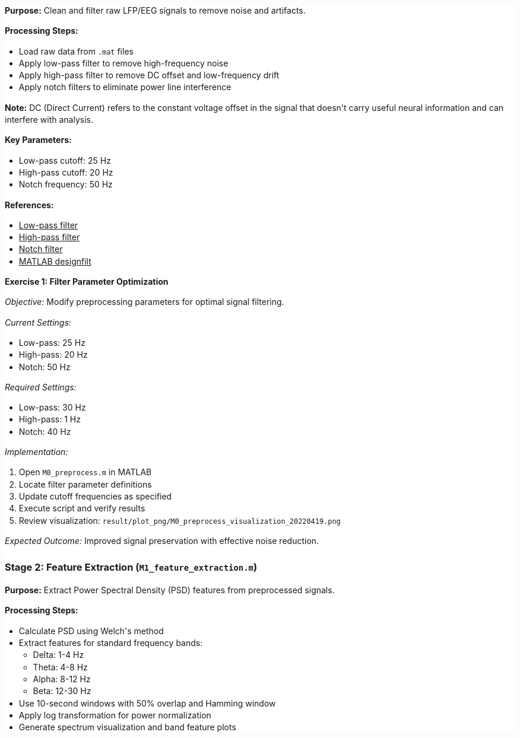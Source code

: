 **Purpose:** Clean and filter raw LFP/EEG signals to remove noise and artifacts.

**Processing Steps:**
- Load raw data from `.mat` files
- Apply low-pass filter to remove high-frequency noise
- Apply high-pass filter to remove DC offset and low-frequency drift
- Apply notch filters to eliminate power line interference

**Note:** DC (Direct Current) refers to the constant voltage offset in the signal that doesn't carry useful neural information and can interfere with analysis.

**Key Parameters:**
- Low-pass cutoff: 25 Hz
- High-pass cutoff: 20 Hz
- Notch frequency: 50 Hz

**References:**
- [Low-pass filter](https://en.wikipedia.org/wiki/Low-pass_filter)
- [High-pass filter](https://en.wikipedia.org/wiki/High-pass_filter)
- [Notch filter](https://en.wikipedia.org/wiki/Band-stop_filter)
- [MATLAB designfilt](https://ww2.mathworks.cn/help/signal/ref/designfilt.html)

**Exercise 1: Filter Parameter Optimization**

*Objective:* Modify preprocessing parameters for optimal signal filtering.

*Current Settings:*
- Low-pass: 25 Hz
- High-pass: 20 Hz
- Notch: 50 Hz

*Required Settings:*
- Low-pass: 30 Hz
- High-pass: 1 Hz
- Notch: 40 Hz

*Implementation:*
1. Open `M0_preprocess.m` in MATLAB
2. Locate filter parameter definitions
3. Update cutoff frequencies as specified
4. Execute script and verify results
5. Review visualization: `result/plot_png/M0_preprocess_visualization_20220419.png`

*Expected Outcome:* Improved signal preservation with effective noise reduction.

### Stage 2: Feature Extraction (`M1_feature_extraction.m`)

**Purpose:** Extract Power Spectral Density (PSD) features from preprocessed signals.

**Processing Steps:**
- Calculate PSD using Welch's method
- Extract features for standard frequency bands:
  - Delta: 1-4 Hz
  - Theta: 4-8 Hz
  - Alpha: 8-12 Hz
  - Beta: 12-30 Hz
- Use 10-second windows with 50% overlap and Hamming window
- Apply log transformation for power normalization
- Generate spectrum visualization and band feature plots

